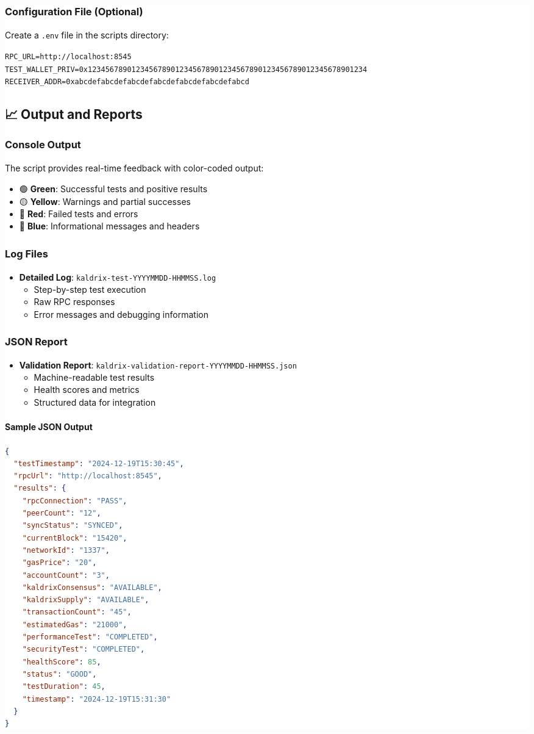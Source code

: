 ### Configuration File (Optional)

Create a `.env` file in the scripts directory:

```env
RPC_URL=http://localhost:8545
TEST_WALLET_PRIV=0x1234567890123456789012345678901234567890123456789012345678901234
RECEIVER_ADDR=0xabcdefabcdefabcdefabcdefabcdefabcdefabcd
```

## 📈 Output and Reports

### Console Output

The script provides real-time feedback with color-coded output:

- 🟢 **Green**: Successful tests and positive results
- 🟡 **Yellow**: Warnings and partial successes
- 🔴 **Red**: Failed tests and errors
- 🔵 **Blue**: Informational messages and headers

### Log Files

- **Detailed Log**: `kaldrix-test-YYYYMMDD-HHMMSS.log`
  - Step-by-step test execution
  - Raw RPC responses
  - Error messages and debugging information

### JSON Report

- **Validation Report**: `kaldrix-validation-report-YYYYMMDD-HHMMSS.json`
  - Machine-readable test results
  - Health scores and metrics
  - Structured data for integration

#### Sample JSON Output
```json
{
  "testTimestamp": "2024-12-19T15:30:45",
  "rpcUrl": "http://localhost:8545",
  "results": {
    "rpcConnection": "PASS",
    "peerCount": "12",
    "syncStatus": "SYNCED",
    "currentBlock": "15420",
    "networkId": "1337",
    "gasPrice": "20",
    "accountCount": "3",
    "kaldrixConsensus": "AVAILABLE",
    "kaldrixSupply": "AVAILABLE",
    "transactionCount": "45",
    "estimatedGas": "21000",
    "performanceTest": "COMPLETED",
    "securityTest": "COMPLETED",
    "healthScore": 85,
    "status": "GOOD",
    "testDuration": 45,
    "timestamp": "2024-12-19T15:31:30"
  }
}
```
